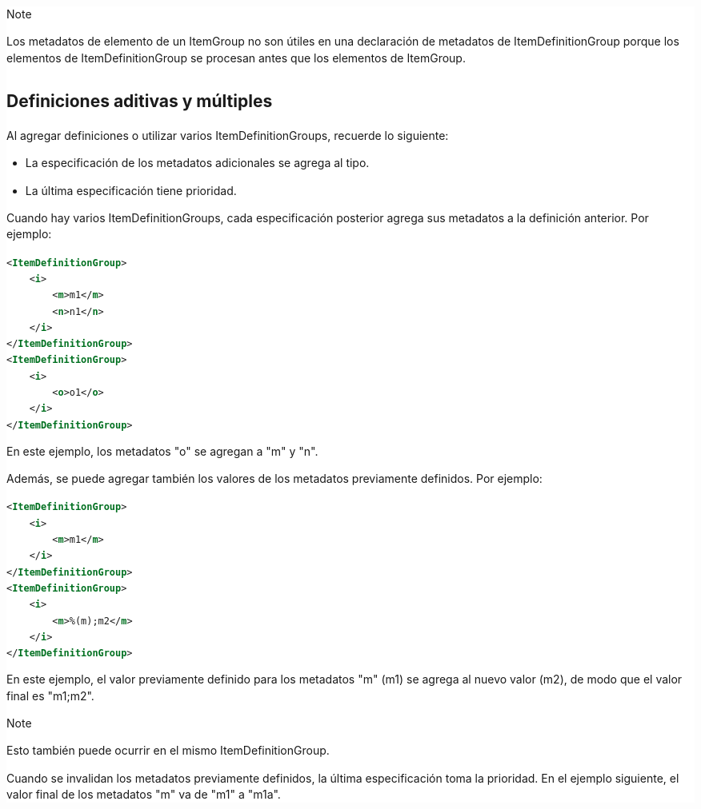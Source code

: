 > [!NOTE]
> Los metadatos de elemento de un ItemGroup no son útiles en una declaración de metadatos de ItemDefinitionGroup porque los elementos de ItemDefinitionGroup se procesan antes que los elementos de ItemGroup.

## <a name="additive-and-multiple-definitions"></a>Definiciones aditivas y múltiples

Al agregar definiciones o utilizar varios ItemDefinitionGroups, recuerde lo siguiente:

- La especificación de los metadatos adicionales se agrega al tipo.

- La última especificación tiene prioridad.

Cuando hay varios ItemDefinitionGroups, cada especificación posterior agrega sus metadatos a la definición anterior. Por ejemplo:

```xml
<ItemDefinitionGroup>
    <i>
        <m>m1</m>
        <n>n1</n>
    </i>
</ItemDefinitionGroup>
<ItemDefinitionGroup>
    <i>
        <o>o1</o>
    </i>
</ItemDefinitionGroup>
```

En este ejemplo, los metadatos "o" se agregan a "m" y "n".

Además, se puede agregar también los valores de los metadatos previamente definidos. Por ejemplo:

```xml
<ItemDefinitionGroup>
    <i>
        <m>m1</m>
    </i>
</ItemDefinitionGroup>
<ItemDefinitionGroup>
    <i>
        <m>%(m);m2</m>
    </i>
</ItemDefinitionGroup>
```

En este ejemplo, el valor previamente definido para los metadatos "m" \(m1\) se agrega al nuevo valor \(m2\), de modo que el valor final es "m1;m2".

> [!NOTE]
> Esto también puede ocurrir en el mismo ItemDefinitionGroup.

Cuando se invalidan los metadatos previamente definidos, la última especificación toma la prioridad. En el ejemplo siguiente, el valor final de los metadatos "m" va de "m1" a "m1a".
